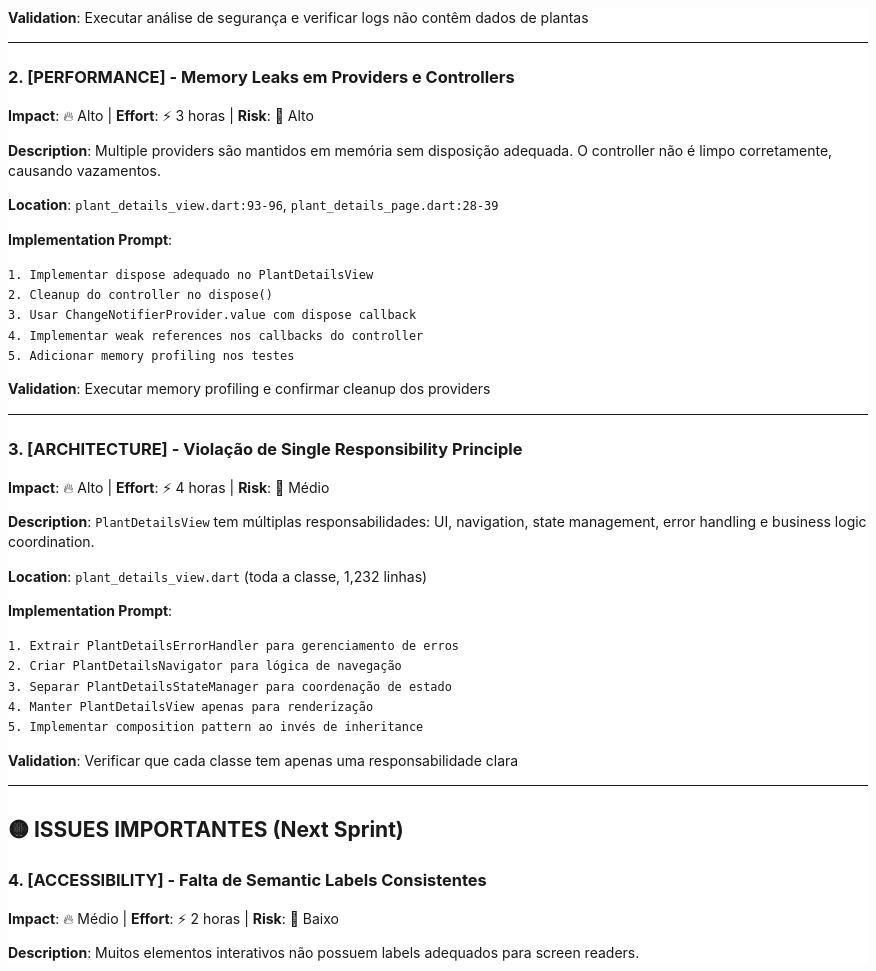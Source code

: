 **Validation**: Executar análise de segurança e verificar logs não contêm dados de plantas

---

### 2. [PERFORMANCE] - Memory Leaks em Providers e Controllers
**Impact**: 🔥 Alto | **Effort**: ⚡ 3 horas | **Risk**: 🚨 Alto

**Description**: Multiple providers são mantidos em memória sem disposição adequada. O controller não é limpo corretamente, causando vazamentos.

**Location**: `plant_details_view.dart:93-96`, `plant_details_page.dart:28-39`

**Implementation Prompt**:
```
1. Implementar dispose adequado no PlantDetailsView
2. Cleanup do controller no dispose()
3. Usar ChangeNotifierProvider.value com dispose callback
4. Implementar weak references nos callbacks do controller
5. Adicionar memory profiling nos testes
```

**Validation**: Executar memory profiling e confirmar cleanup dos providers

---

### 3. [ARCHITECTURE] - Violação de Single Responsibility Principle
**Impact**: 🔥 Alto | **Effort**: ⚡ 4 horas | **Risk**: 🚨 Médio

**Description**: `PlantDetailsView` tem múltiplas responsabilidades: UI, navigation, state management, error handling e business logic coordination.

**Location**: `plant_details_view.dart` (toda a classe, 1,232 linhas)

**Implementation Prompt**:
```
1. Extrair PlantDetailsErrorHandler para gerenciamento de erros
2. Criar PlantDetailsNavigator para lógica de navegação
3. Separar PlantDetailsStateManager para coordenação de estado
4. Manter PlantDetailsView apenas para renderização
5. Implementar composition pattern ao invés de inheritance
```

**Validation**: Verificar que cada classe tem apenas uma responsabilidade clara

---

## 🟡 ISSUES IMPORTANTES (Next Sprint)

### 4. [ACCESSIBILITY] - Falta de Semantic Labels Consistentes
**Impact**: 🔥 Médio | **Effort**: ⚡ 2 horas | **Risk**: 🚨 Baixo

**Description**: Muitos elementos interativos não possuem labels adequados para screen readers.

